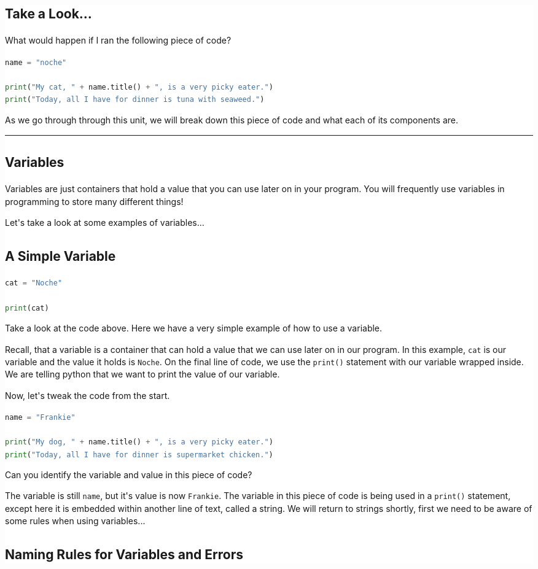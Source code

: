 
## Take a Look...

What would happen if I ran the following piece of code? 

```py
name = "noche"

print("My cat, " + name.title() + ", is a very picky eater.")
print("Today, all I have for dinner is tuna with seaweed.")
```

As we go through through this unit, we will break down this piece of code and what each of its components are. 

---

## Variables

Variables are just containers that hold a value that you can use later on in your program. You will frequently use variables in programming to store many different things! 

Let's take a look at some examples of variables... 

## A Simple Variable

```py
cat = "Noche"

print(cat)
```

Take a look at the code above. Here we have a very simple example of how to use a variable. 

Recall, that a variable is a container that can hold a value that we can use later on in our program. In this example, `cat` is our variable and the value it holds is `Noche`. On the final line of code, we use the `print()` statement with our variable wrapped inside. We are telling python that we want to print the value of our variable. 

Now, let's tweak the code from the start. 

```py
name = "Frankie"

print("My dog, " + name.title() + ", is a very picky eater.")
print("Today, all I have for dinner is supermarket chicken.")
```

Can you identify the variable and value in this piece of code?

The variable is still `name`, but it's value is now `Frankie`. The variable in this piece of code is being used in a `print()` statement, except here it is embedded within another line of text, called a string. We will return to strings shortly, first we need to be aware of some rules when using variables...

## Naming Rules for Variables and Errors
